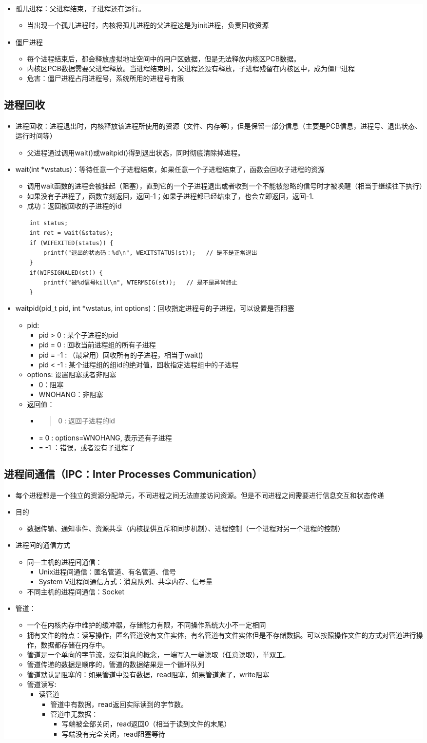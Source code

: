 * 孤儿进程：父进程结束，子进程还在运行。
    * 当出现一个孤儿进程时，内核将孤儿进程的父进程这是为init进程，负责回收资源

* 僵尸进程
    * 每个进程结束后，都会释放虚拟地址空间中的用户区数据，但是无法释放内核区PCB数据。
    * 内核区PCB数据需要父进程释放。当进程结束时，父进程还没有释放，子进程残留在内核区中，成为僵尸进程
    * 危害：僵尸进程占用进程号，系统所用的进程号有限

## 进程回收
* 进程回收：进程退出时，内核释放该进程所使用的资源（文件、内存等），但是保留一部分信息（主要是PCB信息，进程号、退出状态、运行时间等）
    * 父进程通过调用wait()或waitpid()得到退出状态，同时彻底清除掉进程。

* wait(int *wstatus)：等待任意一个子进程结束，如果任意一个子进程结束了，函数会回收子进程的资源
    * 调用wait函数的进程会被挂起（阻塞），直到它的一个子进程退出或者收到一个不能被忽略的信号时才被唤醒（相当于继续往下执行）
    * 如果没有子进程了，函数立刻返回，返回-1；如果子进程都已经结束了，也会立即返回，返回-1.
    * 成功：返回被回收的子进程的id
    ```
        int status;
        int ret = wait(&status);
        if (WIFEXITED(status)) {
            printf("退出的状态码：%d\n", WEXITSTATUS(st));   // 是不是正常退出
        }
        if(WIFSIGNALED(st)) {
            printf("被%d信号kill\n", WTERMSIG(st));   // 是不是异常终止
        }
    ```
* waitpid(pid_t pid, int *wstatus, int options)：回收指定进程号的子进程，可以设置是否阻塞
    - pid:
        + pid > 0 : 某个子进程的pid
        + pid = 0 : 回收当前进程组的所有子进程
        + pid = -1 : （最常用）回收所有的子进程，相当于wait()
        + pid < -1 : 某个进程组的组id的绝对值，回收指定进程组中的子进程
    - options: 设置阻塞或者非阻塞
        + 0：阻塞
        + WNOHANG：非阻塞
    - 返回值：
        + > 0 : 返回子进程的id
        + = 0 : options=WNOHANG, 表示还有子进程
        + = -1 ：错误，或者没有子进程了

## 进程间通信（IPC：Inter Processes Communication）
* 每个进程都是一个独立的资源分配单元，不同进程之间无法直接访问资源。但是不同进程之间需要进行信息交互和状态传递
* 目的
    - 数据传输、通知事件、资源共享（内核提供互斥和同步机制）、进程控制（一个进程对另一个进程的控制）
* 进程间的通信方式
    - 同一主机的进程间通信：
        + Unix进程间通信：匿名管道、有名管道、信号
        + System V进程间通信方式：消息队列、共享内存、信号量
    - 不同主机的进程间通信：Socket

* 管道：
    - 一个在内核内存中维护的缓冲器，存储能力有限，不同操作系统大小不一定相同
    - 拥有文件的特点：读写操作，匿名管道没有文件实体，有名管道有文件实体但是不存储数据。可以按照操作文件的方式对管道进行操作，数据都存储在内存中。
    - 管道是一个单向的字节流，没有消息的概念，一端写入一端读取（任意读取），半双工。
    - 管道传递的数据是顺序的，管道的数据结果是一个循环队列
    - 管道默认是阻塞的：如果管道中没有数据，read阻塞，如果管道满了，write阻塞
    * 管道读写:
        - 读管道
            - 管道中有数据，read返回实际读到的字节数。
            - 管道中无数据：
                - 写端被全部关闭，read返回0（相当于读到文件的末尾）
                - 写端没有完全关闭，read阻塞等待
